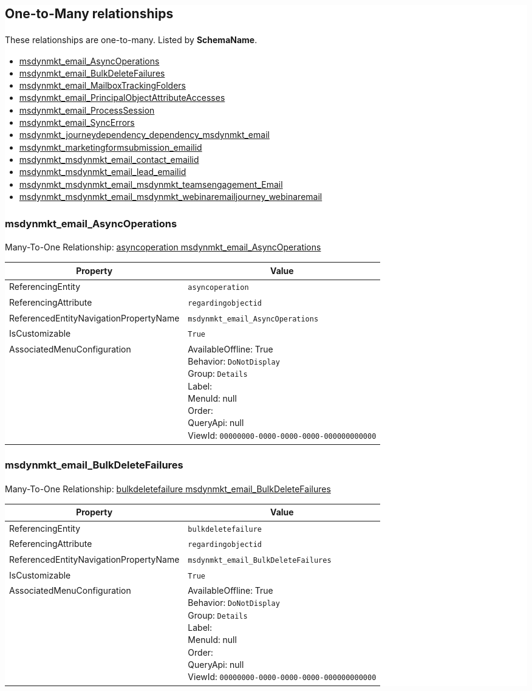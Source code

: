 
## One-to-Many relationships

These relationships are one-to-many. Listed by **SchemaName**.

- [msdynmkt_email_AsyncOperations](#BKMK_msdynmkt_email_AsyncOperations)
- [msdynmkt_email_BulkDeleteFailures](#BKMK_msdynmkt_email_BulkDeleteFailures)
- [msdynmkt_email_MailboxTrackingFolders](#BKMK_msdynmkt_email_MailboxTrackingFolders)
- [msdynmkt_email_PrincipalObjectAttributeAccesses](#BKMK_msdynmkt_email_PrincipalObjectAttributeAccesses)
- [msdynmkt_email_ProcessSession](#BKMK_msdynmkt_email_ProcessSession)
- [msdynmkt_email_SyncErrors](#BKMK_msdynmkt_email_SyncErrors)
- [msdynmkt_journeydependency_dependency_msdynmkt_email](#BKMK_msdynmkt_journeydependency_dependency_msdynmkt_email)
- [msdynmkt_marketingformsubmission_emailid](#BKMK_msdynmkt_marketingformsubmission_emailid)
- [msdynmkt_msdynmkt_email_contact_emailid](#BKMK_msdynmkt_msdynmkt_email_contact_emailid)
- [msdynmkt_msdynmkt_email_lead_emailid](#BKMK_msdynmkt_msdynmkt_email_lead_emailid)
- [msdynmkt_msdynmkt_email_msdynmkt_teamsengagement_Email](#BKMK_msdynmkt_msdynmkt_email_msdynmkt_teamsengagement_Email)
- [msdynmkt_msdynmkt_email_msdynmkt_webinaremailjourney_webinaremail](#BKMK_msdynmkt_msdynmkt_email_msdynmkt_webinaremailjourney_webinaremail)

### <a name="BKMK_msdynmkt_email_AsyncOperations"></a> msdynmkt_email_AsyncOperations

Many-To-One Relationship: [asyncoperation msdynmkt_email_AsyncOperations](asyncoperation.md#BKMK_msdynmkt_email_AsyncOperations)

|Property|Value|
|---|---|
|ReferencingEntity|`asyncoperation`|
|ReferencingAttribute|`regardingobjectid`|
|ReferencedEntityNavigationPropertyName|`msdynmkt_email_AsyncOperations`|
|IsCustomizable|`True`|
|AssociatedMenuConfiguration|AvailableOffline: True<br />Behavior: `DoNotDisplay`<br />Group: `Details`<br />Label: <br />MenuId: null<br />Order: <br />QueryApi: null<br />ViewId: `00000000-0000-0000-0000-000000000000`|

### <a name="BKMK_msdynmkt_email_BulkDeleteFailures"></a> msdynmkt_email_BulkDeleteFailures

Many-To-One Relationship: [bulkdeletefailure msdynmkt_email_BulkDeleteFailures](bulkdeletefailure.md#BKMK_msdynmkt_email_BulkDeleteFailures)

|Property|Value|
|---|---|
|ReferencingEntity|`bulkdeletefailure`|
|ReferencingAttribute|`regardingobjectid`|
|ReferencedEntityNavigationPropertyName|`msdynmkt_email_BulkDeleteFailures`|
|IsCustomizable|`True`|
|AssociatedMenuConfiguration|AvailableOffline: True<br />Behavior: `DoNotDisplay`<br />Group: `Details`<br />Label: <br />MenuId: null<br />Order: <br />QueryApi: null<br />ViewId: `00000000-0000-0000-0000-000000000000`|
